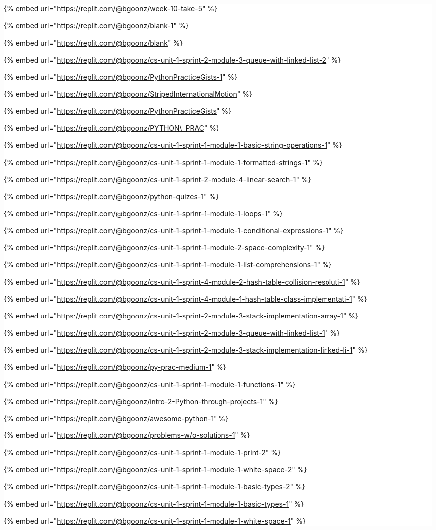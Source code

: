 {% embed url="https://replit.com/@bgoonz/week-10-take-5" %}

{% embed url="https://replit.com/@bgoonz/blank-1" %}

{% embed url="https://replit.com/@bgoonz/blank" %}

{% embed url="https://replit.com/@bgoonz/cs-unit-1-sprint-2-module-3-queue-with-linked-list-2" %}

{% embed url="https://replit.com/@bgoonz/PythonPracticeGists-1" %}

{% embed url="https://replit.com/@bgoonz/StripedInternationalMotion" %}

{% embed url="https://replit.com/@bgoonz/PythonPracticeGists" %}

{% embed url="https://replit.com/@bgoonz/PYTHON\_PRAC" %}

{% embed url="https://replit.com/@bgoonz/cs-unit-1-sprint-1-module-1-basic-string-operations-1" %}

{% embed url="https://replit.com/@bgoonz/cs-unit-1-sprint-1-module-1-formatted-strings-1" %}

{% embed url="https://replit.com/@bgoonz/cs-unit-1-sprint-2-module-4-linear-search-1" %}

{% embed url="https://replit.com/@bgoonz/python-quizes-1" %}

{% embed url="https://replit.com/@bgoonz/cs-unit-1-sprint-1-module-1-loops-1" %}

{% embed url="https://replit.com/@bgoonz/cs-unit-1-sprint-1-module-1-conditional-expressions-1" %}

{% embed url="https://replit.com/@bgoonz/cs-unit-1-sprint-1-module-2-space-complexity-1" %}

{% embed url="https://replit.com/@bgoonz/cs-unit-1-sprint-1-module-1-list-comprehensions-1" %}

{% embed url="https://replit.com/@bgoonz/cs-unit-1-sprint-4-module-2-hash-table-collision-resoluti-1" %}

{% embed url="https://replit.com/@bgoonz/cs-unit-1-sprint-4-module-1-hash-table-class-implementati-1" %}

{% embed url="https://replit.com/@bgoonz/cs-unit-1-sprint-2-module-3-stack-implementation-array-1" %}

{% embed url="https://replit.com/@bgoonz/cs-unit-1-sprint-2-module-3-queue-with-linked-list-1" %}

{% embed url="https://replit.com/@bgoonz/cs-unit-1-sprint-2-module-3-stack-implementation-linked-li-1" %}

{% embed url="https://replit.com/@bgoonz/py-prac-medium-1" %}

{% embed url="https://replit.com/@bgoonz/cs-unit-1-sprint-1-module-1-functions-1" %}

{% embed url="https://replit.com/@bgoonz/intro-2-Python-through-projects-1" %}

{% embed url="https://replit.com/@bgoonz/awesome-python-1" %}

{% embed url="https://replit.com/@bgoonz/problems-w/o-solutions-1" %}

{% embed url="https://replit.com/@bgoonz/cs-unit-1-sprint-1-module-1-print-2" %}

{% embed url="https://replit.com/@bgoonz/cs-unit-1-sprint-1-module-1-white-space-2" %}

{% embed url="https://replit.com/@bgoonz/cs-unit-1-sprint-1-module-1-basic-types-2" %}

{% embed url="https://replit.com/@bgoonz/cs-unit-1-sprint-1-module-1-basic-types-1" %}

{% embed url="https://replit.com/@bgoonz/cs-unit-1-sprint-1-module-1-white-space-1" %}
